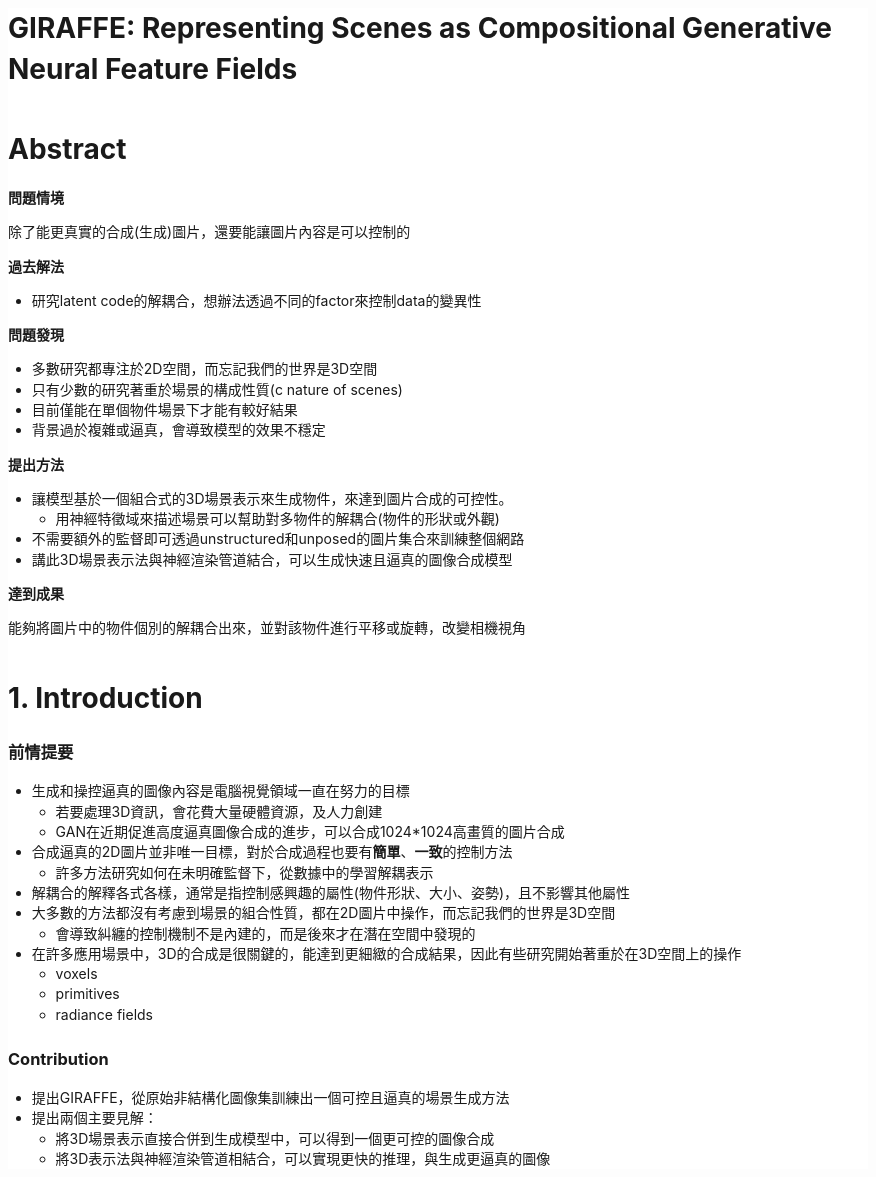 # GIRAFFE: Representing Scenes as Compositional Generative Neural Feature Fields

# Abstract

**問題情境**

除了能更真實的合成(生成)圖片，還要能讓圖片內容是可以控制的

**過去解法**

- 研究latent code的解耦合，想辦法透過不同的factor來控制data的變異性

**問題發現**

- 多數研究都專注於2D空間，而忘記我們的世界是3D空間
- 只有少數的研究著重於場景的構成性質(c nature of scenes)
- 目前僅能在單個物件場景下才能有較好結果
- 背景過於複雜或逼真，會導致模型的效果不穩定

**提出方法**

- 讓模型基於一個組合式的3D場景表示來生成物件，來達到圖片合成的可控性。
    - 用神經特徵域來描述場景可以幫助對多物件的解耦合(物件的形狀或外觀)
- 不需要額外的監督即可透過unstructured和unposed的圖片集合來訓練整個網路
- 講此3D場景表示法與神經渲染管道結合，可以生成快速且逼真的圖像合成模型

**達到成果**

能夠將圖片中的物件個別的解耦合出來，並對該物件進行平移或旋轉，改變相機視角

# 1. Introduction

### 前情提要

- 生成和操控逼真的圖像內容是電腦視覺領域一直在努力的目標
    - 若要處理3D資訊，會花費大量硬體資源，及人力創建
    - GAN在近期促進高度逼真圖像合成的進步，可以合成1024*1024高畫質的圖片合成
- 合成逼真的2D圖片並非唯一目標，對於合成過程也要有**簡單**、**一致**的控制方法
    - 許多方法研究如何在未明確監督下，從數據中的學習解耦表示
- 解耦合的解釋各式各樣，通常是指控制感興趣的屬性(物件形狀、大小、姿勢)，且不影響其他屬性
- 大多數的方法都沒有考慮到場景的組合性質，都在2D圖片中操作，而忘記我們的世界是3D空間
    - 會導致糾纏的控制機制不是內建的，而是後來才在潛在空間中發現的
- 在許多應用場景中，3D的合成是很關鍵的，能達到更細緻的合成結果，因此有些研究開始著重於在3D空間上的操作
    - voxels
    - primitives
    - radiance fields

### Contribution

- 提出GIRAFFE，從原始非結構化圖像集訓練出一個可控且逼真的場景生成方法
- 提出兩個主要見解：
    - 將3D場景表示直接合併到生成模型中，可以得到一個更可控的圖像合成
    - 將3D表示法與神經渲染管道相結合，可以實現更快的推理，與生成更逼真的圖像
